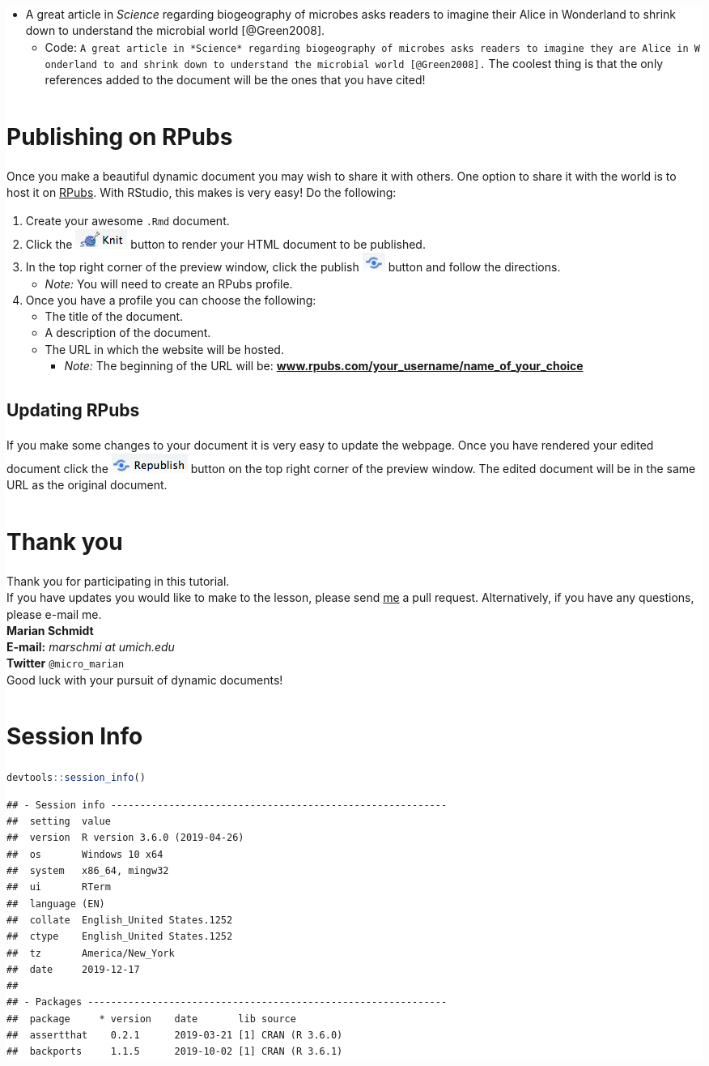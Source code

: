 - A great article in *Science* regarding biogeography of microbes asks readers to imagine their Alice in Wonderland to shrink down to understand the microbial world [@Green2008].   
    - Code: `A great article in *Science* regarding biogeography of microbes asks readers to imagine they are Alice in Wonderland to and shrink down to understand the microbial world [@Green2008].`
The coolest thing is that the only references added to the document will be the ones that you have cited!  
# Publishing on RPubs  
Once you make a beautiful dynamic document you may wish to share it with others.  One option to share it with the world is to host it on <a href="https://rpubs.com/" target="_blank">RPubs</a>.  With RStudio, this makes is very easy!  Do the following:  
1. Create your awesome `.Rmd` document.  
2. Click the ![](Images/knit.png) button to render your HTML document to be published.  
3. In the top right corner of the preview window, click the publish ![](Images/publish.png) button and follow the directions.  
    - *Note:*  You will need to create an RPubs profile.  
4. Once you have a profile you can choose the following:  
    - The title of the document.  
    - A description of the document.  
    - The URL in which the website will be hosted.  
        - *Note:*  The beginning of the URL will be:  **www.rpubs.com/your_username/name_of_your_choice**  
        
## Updating RPubs  
If you make some changes to your document it is very easy to update the webpage.  Once you have rendered your edited document click the ![](Images/republish.png) button on the top right corner of the preview window.  The edited document will be in the same URL as the original document.  
# Thank you  
Thank you for participating in this tutorial.  
If you have updates you would like to make to the lesson, please send <a href="https://github.com/marschmi/RMarkdown_May11_2016" target="_blank">me</a> a pull request.  Alternatively, if you have any questions, please e-mail me.  
**Marian Schmidt**  
**E-mail:** *marschmi at umich.edu*  
**Twitter** `@micro_marian`  
Good luck with your pursuit of dynamic documents!  
# Session Info 

```r
devtools::session_info()
```

```
## - Session info ----------------------------------------------------------
##  setting  value                       
##  version  R version 3.6.0 (2019-04-26)
##  os       Windows 10 x64              
##  system   x86_64, mingw32             
##  ui       RTerm                       
##  language (EN)                        
##  collate  English_United States.1252  
##  ctype    English_United States.1252  
##  tz       America/New_York            
##  date     2019-12-17                  
## 
## - Packages --------------------------------------------------------------
##  package     * version    date       lib source                         
##  assertthat    0.2.1      2019-03-21 [1] CRAN (R 3.6.0)                 
##  backports     1.1.5      2019-10-02 [1] CRAN (R 3.6.1)                 
```